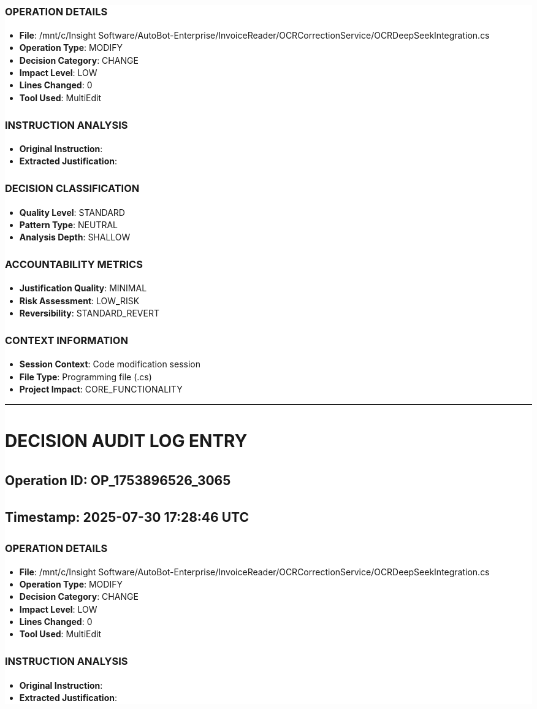 ### OPERATION DETAILS
- **File**: /mnt/c/Insight Software/AutoBot-Enterprise/InvoiceReader/OCRCorrectionService/OCRDeepSeekIntegration.cs
- **Operation Type**: MODIFY
- **Decision Category**: CHANGE
- **Impact Level**: LOW
- **Lines Changed**: 0
- **Tool Used**: MultiEdit

### INSTRUCTION ANALYSIS
- **Original Instruction**: 
- **Extracted Justification**: 

### DECISION CLASSIFICATION
- **Quality Level**: STANDARD
- **Pattern Type**: NEUTRAL
- **Analysis Depth**: SHALLOW

### ACCOUNTABILITY METRICS
- **Justification Quality**: MINIMAL
- **Risk Assessment**: LOW_RISK
- **Reversibility**: STANDARD_REVERT

### CONTEXT INFORMATION
- **Session Context**: Code modification session
- **File Type**: Programming file (.cs)
- **Project Impact**: CORE_FUNCTIONALITY

---
# DECISION AUDIT LOG ENTRY
## Operation ID: OP_1753896526_3065
## Timestamp: 2025-07-30 17:28:46 UTC

### OPERATION DETAILS
- **File**: /mnt/c/Insight Software/AutoBot-Enterprise/InvoiceReader/OCRCorrectionService/OCRDeepSeekIntegration.cs
- **Operation Type**: MODIFY
- **Decision Category**: CHANGE
- **Impact Level**: LOW
- **Lines Changed**: 0
- **Tool Used**: MultiEdit

### INSTRUCTION ANALYSIS
- **Original Instruction**: 
- **Extracted Justification**: 
